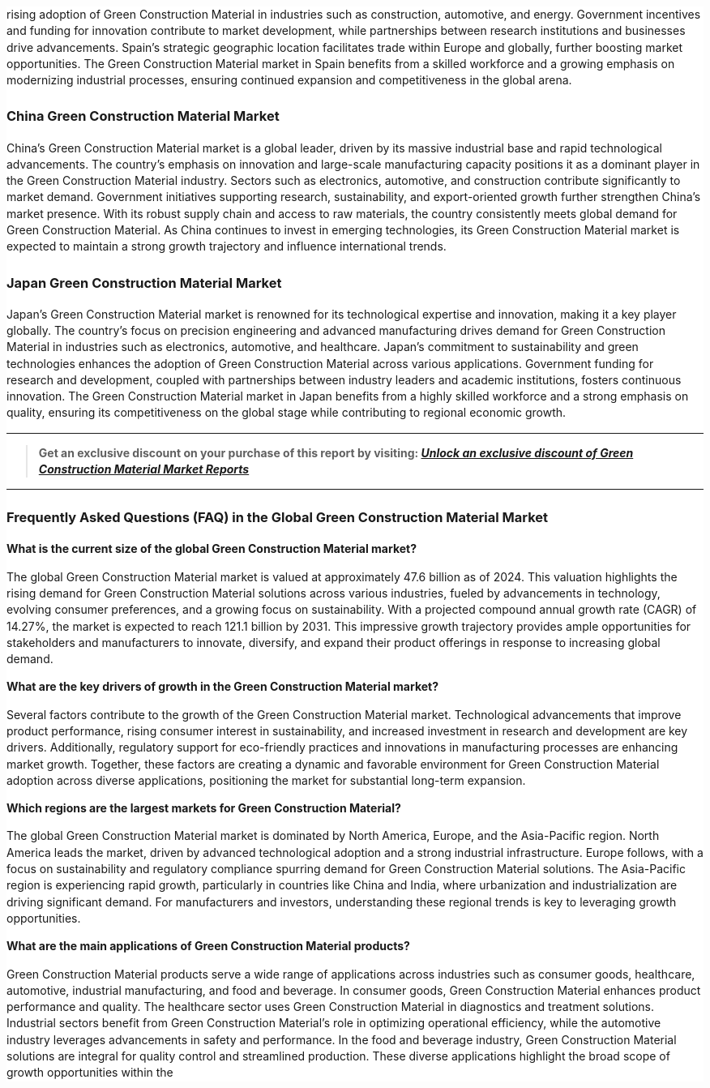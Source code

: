 rising adoption of Green Construction Material in industries such as construction, automotive, and energy. Government incentives and funding for innovation contribute to market development, while partnerships between research institutions and businesses drive advancements. Spain&rsquo;s strategic geographic location facilitates trade within Europe and globally, further boosting market opportunities. The Green Construction Material market in Spain benefits from a skilled workforce and a growing emphasis on modernizing industrial processes, ensuring continued expansion and competitiveness in the global arena.</p><h3>China Green Construction Material Market</h3><p>China&rsquo;s Green Construction Material market is a global leader, driven by its massive industrial base and rapid technological advancements. The country&rsquo;s emphasis on innovation and large-scale manufacturing capacity positions it as a dominant player in the Green Construction Material industry. Sectors such as electronics, automotive, and construction contribute significantly to market demand. Government initiatives supporting research, sustainability, and export-oriented growth further strengthen China&rsquo;s market presence. With its robust supply chain and access to raw materials, the country consistently meets global demand for Green Construction Material. As China continues to invest in emerging technologies, its Green Construction Material market is expected to maintain a strong growth trajectory and influence international trends.</p><h3>Japan Green Construction Material Market</h3><p>Japan&rsquo;s Green Construction Material market is renowned for its technological expertise and innovation, making it a key player globally. The country&rsquo;s focus on precision engineering and advanced manufacturing drives demand for Green Construction Material in industries such as electronics, automotive, and healthcare. Japan&rsquo;s commitment to sustainability and green technologies enhances the adoption of Green Construction Material across various applications. Government funding for research and development, coupled with partnerships between industry leaders and academic institutions, fosters continuous innovation. The Green Construction Material market in Japan benefits from a highly skilled workforce and a strong emphasis on quality, ensuring its competitiveness on the global stage while contributing to regional economic growth.</p><hr /><blockquote><p><strong>Get an exclusive discount on your purchase of this report by visiting: <em><a href="://marketresearchpulse.com/ask-for-discount/137856?utm_source=Github&amp;utm_medium=0117">Unlock an exclusive discount of Green Construction Material Market Reports</a></em>&nbsp;</strong></p></blockquote><hr /><h3>Frequently Asked Questions (FAQ) in the Global Green Construction Material Market</h3><p><strong>What is the current size of the global Green Construction Material market?</strong></p><p>The global Green Construction Material market is valued at approximately 47.6 billion as of 2024. This valuation highlights the rising demand for Green Construction Material solutions across various industries, fueled by advancements in technology, evolving consumer preferences, and a growing focus on sustainability. With a projected compound annual growth rate (CAGR) of 14.27%, the market is expected to reach 121.1 billion by 2031. This impressive growth trajectory provides ample opportunities for stakeholders and manufacturers to innovate, diversify, and expand their product offerings in response to increasing global demand.</p><p><strong>What are the key drivers of growth in the Green Construction Material market?</strong></p><p>Several factors contribute to the growth of the Green Construction Material market. Technological advancements that improve product performance, rising consumer interest in sustainability, and increased investment in research and development are key drivers. Additionally, regulatory support for eco-friendly practices and innovations in manufacturing processes are enhancing market growth. Together, these factors are creating a dynamic and favorable environment for Green Construction Material adoption across diverse applications, positioning the market for substantial long-term expansion.</p><p><strong>Which regions are the largest markets for Green Construction Material?</strong></p><p>The global Green Construction Material market is dominated by North America, Europe, and the Asia-Pacific region. North America leads the market, driven by advanced technological adoption and a strong industrial infrastructure. Europe follows, with a focus on sustainability and regulatory compliance spurring demand for Green Construction Material solutions. The Asia-Pacific region is experiencing rapid growth, particularly in countries like China and India, where urbanization and industrialization are driving significant demand. For manufacturers and investors, understanding these regional trends is key to leveraging growth opportunities.</p><p><strong>What are the main applications of Green Construction Material products?</strong></p><p>Green Construction Material products serve a wide range of applications across industries such as consumer goods, healthcare, automotive, industrial manufacturing, and food and beverage. In consumer goods, Green Construction Material enhances product performance and quality. The healthcare sector uses Green Construction Material in diagnostics and treatment solutions. Industrial sectors benefit from Green Construction Material&rsquo;s role in optimizing operational efficiency, while the automotive industry leverages advancements in safety and performance. In the food and beverage industry, Green Construction Material solutions are integral for quality control and streamlined production. These diverse applications highlight the broad scope of growth opportunities within the